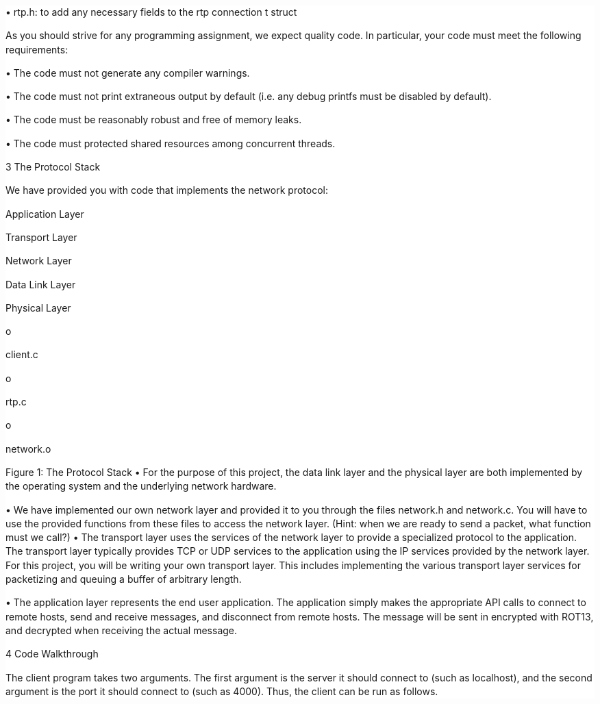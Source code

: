 • rtp.h: to add any necessary fields to the rtp connection t struct

As you should strive for any programming assignment, we expect quality code. In particular, your code must meet the following requirements:

• The code must not generate any compiler warnings.

• The code must not print extraneous output by default (i.e. any debug printfs must be disabled by default).

• The code must be reasonably robust and free of memory leaks.

• The code must protected shared resources among concurrent threads.

3 The Protocol Stack

We have provided you with code that implements the network protocol:

Application Layer

Transport Layer

Network Layer

Data Link Layer

Physical Layer

o

client.c

o

rtp.c

o

network.o

Figure 1: The Protocol Stack • For the purpose of this project, the data link layer and the physical layer are both implemented by the operating system and the underlying network hardware.

• We have implemented our own network layer and provided it to you through the files network.h and network.c. You will have to use the provided functions from these files to access the network layer. (Hint: when we are ready to send a packet, what function must we call?) • The transport layer uses the services of the network layer to provide a specialized protocol to the application. The transport layer typically provides TCP or UDP services to the application using the IP services provided by the network layer. For this project, you will be writing your own transport layer. This includes implementing the various transport layer services for packetizing and queuing a buffer of arbitrary length.

• The application layer represents the end user application. The application simply makes the appropriate API calls to connect to remote hosts, send and receive messages, and disconnect from remote hosts. The message will be sent in encrypted with ROT13, and decrypted when receiving the actual message.

4 Code Walkthrough

The client program takes two arguments. The first argument is the server it should connect to (such as localhost), and the second argument is the port it should connect to (such as 4000). Thus, the client can be run as follows.
